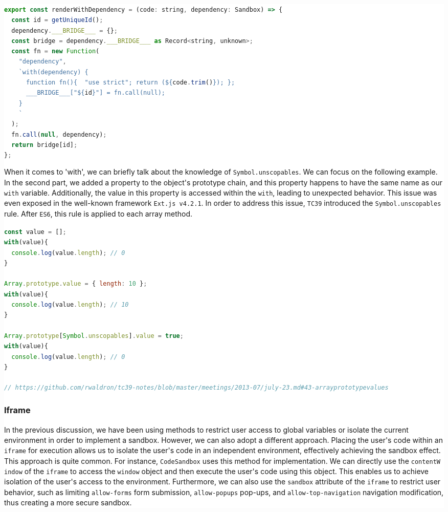 ```js
export const renderWithDependency = (code: string, dependency: Sandbox) => {
  const id = getUniqueId();
  dependency.___BRIDGE___ = {};
  const bridge = dependency.___BRIDGE___ as Record<string, unknown>;
  const fn = new Function(
    "dependency",
    `with(dependency) { 
      function fn(){  "use strict"; return (${code.trim()}); };
      ___BRIDGE___["${id}"] = fn.call(null);
    }
    `
  );
  fn.call(null, dependency);
  return bridge[id];
};
```

When it comes to 'with', we can briefly talk about the knowledge of `Symbol.unscopables`. We can focus on the following example. In the second part, we added a property to the object's prototype chain, and this property happens to have the same name as our `with` variable. Additionally, the value in this property is accessed within the `with`, leading to unexpected behavior. This issue was even exposed in the well-known framework `Ext.js v4.2.1`. In order to address this issue, `TC39` introduced the `Symbol.unscopables` rule. After `ES6`, this rule is applied to each array method.

```js
const value = [];
with(value){
  console.log(value.length); // 0
}

Array.prototype.value = { length: 10 };
with(value){
  console.log(value.length); // 10
}

Array.prototype[Symbol.unscopables].value = true;
with(value){
  console.log(value.length); // 0
}

// https://github.com/rwaldron/tc39-notes/blob/master/meetings/2013-07/july-23.md#43-arrayprototypevalues
```

### Iframe
In the previous discussion, we have been using methods to restrict user access to global variables or isolate the current environment in order to implement a sandbox. However, we can also adopt a different approach. Placing the user's code within an `iframe` for execution allows us to isolate the user's code in an independent environment, effectively achieving the sandbox effect. This approach is quite common. For instance, `CodeSandbox` uses this method for implementation. We can directly use the `contentWindow` of the `iframe` to access the `window` object and then execute the user's code using this object. This enables us to achieve isolation of the user's access to the environment. Furthermore, we can also use the `sandbox` attribute of the `iframe` to restrict user behavior, such as limiting `allow-forms` form submission, `allow-popups` pop-ups, and `allow-top-navigation` navigation modification, thus creating a more secure sandbox.
